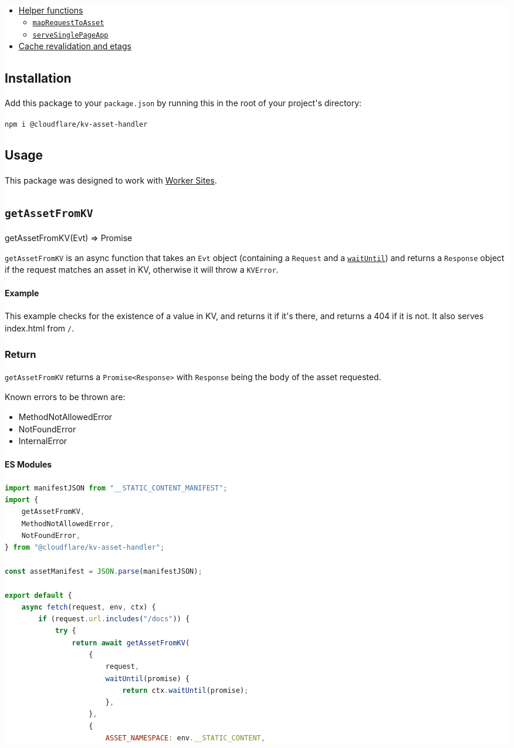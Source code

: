 * [Helper functions](#helper-functions)
  - [`mapRequestToAsset`](#maprequesttoasset-1)
  - [`serveSinglePageApp`](#servesinglepageapp)
* [Cache revalidation and etags](#cache-revalidation-and-etags)

## Installation

Add this package to your `package.json` by running this in the root of your
project's directory:

```
npm i @cloudflare/kv-asset-handler
```

## Usage

This package was designed to work with [Worker Sites](https://workers.cloudflare.com/sites).

## `getAssetFromKV`

getAssetFromKV(Evt) => Promise<Response>

`getAssetFromKV` is an async function that takes an `Evt` object (containing a `Request` and a [`waitUntil`](https://developers.cloudflare.com/workers/runtime-apis/fetch-event#waituntil)) and returns a `Response` object if the request matches an asset in KV, otherwise it will throw a `KVError`.

#### Example

This example checks for the existence of a value in KV, and returns it if it's there, and returns a 404 if it is not. It also serves index.html from `/`.

### Return

`getAssetFromKV` returns a `Promise<Response>` with `Response` being the body of the asset requested.

Known errors to be thrown are:

- MethodNotAllowedError
- NotFoundError
- InternalError

#### ES Modules

```js
import manifestJSON from "__STATIC_CONTENT_MANIFEST";
import {
	getAssetFromKV,
	MethodNotAllowedError,
	NotFoundError,
} from "@cloudflare/kv-asset-handler";

const assetManifest = JSON.parse(manifestJSON);

export default {
	async fetch(request, env, ctx) {
		if (request.url.includes("/docs")) {
			try {
				return await getAssetFromKV(
					{
						request,
						waitUntil(promise) {
							return ctx.waitUntil(promise);
						},
					},
					{
						ASSET_NAMESPACE: env.__STATIC_CONTENT,
```